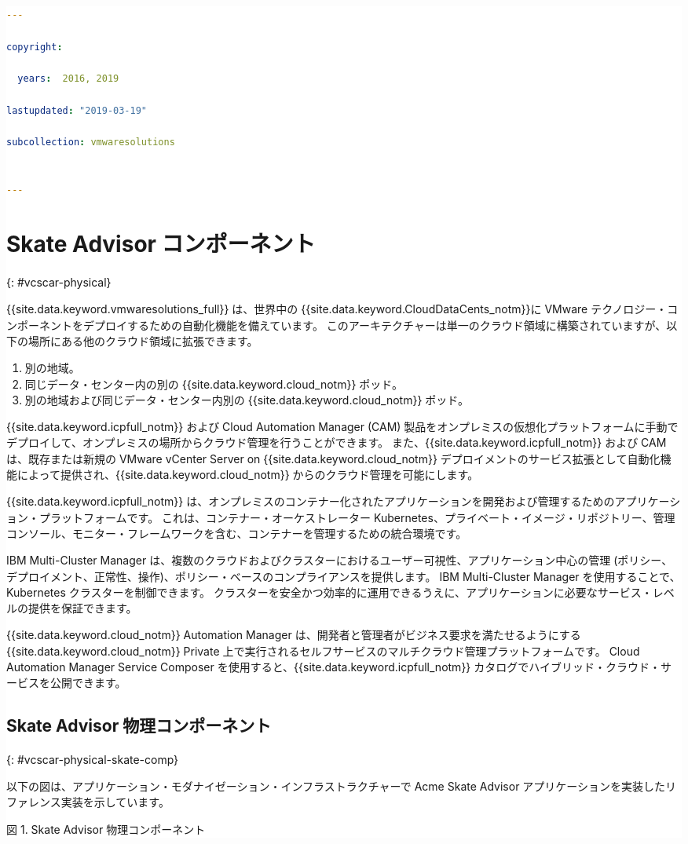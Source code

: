 ```yaml
---

copyright:

  years:  2016, 2019

lastupdated: "2019-03-19"

subcollection: vmwaresolutions


---
```


# Skate Advisor コンポーネント
{: #vcscar-physical}

{{site.data.keyword.vmwaresolutions_full}} は、世界中の {{site.data.keyword.CloudDataCents_notm}}に VMware テクノロジー・コンポーネントをデプロイするための自動化機能を備えています。 このアーキテクチャーは単一のクラウド領域に構築されていますが、以下の場所にある他のクラウド領域に拡張できます。

1. 別の地域。
2. 同じデータ・センター内の別の {{site.data.keyword.cloud_notm}} ポッド。
3. 別の地域および同じデータ・センター内別の {{site.data.keyword.cloud_notm}} ポッド。

{{site.data.keyword.icpfull_notm}} および Cloud Automation Manager (CAM) 製品をオンプレミスの仮想化プラットフォームに手動でデプロイして、オンプレミスの場所からクラウド管理を行うことができます。 また、{{site.data.keyword.icpfull_notm}} および CAM は、既存または新規の VMware vCenter Server on {{site.data.keyword.cloud_notm}} デプロイメントのサービス拡張として自動化機能によって提供され、{{site.data.keyword.cloud_notm}} からのクラウド管理を可能にします。

{{site.data.keyword.icpfull_notm}} は、オンプレミスのコンテナー化されたアプリケーションを開発および管理するためのアプリケーション・プラットフォームです。 これは、コンテナー・オーケストレーター Kubernetes、プライベート・イメージ・リポジトリー、管理コンソール、モニター・フレームワークを含む、コンテナーを管理するための統合環境です。

IBM Multi-Cluster Manager は、複数のクラウドおよびクラスターにおけるユーザー可視性、アプリケーション中心の管理 (ポリシー、デプロイメント、正常性、操作)、ポリシー・ベースのコンプライアンスを提供します。 IBM Multi-Cluster Manager を使用することで、Kubernetes クラスターを制御できます。 クラスターを安全かつ効率的に運用できるうえに、アプリケーションに必要なサービス・レベルの提供を保証できます。

{{site.data.keyword.cloud_notm}} Automation Manager は、開発者と管理者がビジネス要求を満たせるようにする {{site.data.keyword.cloud_notm}} Private 上で実行されるセルフサービスのマルチクラウド管理プラットフォームです。 Cloud Automation Manager Service Composer を使用すると、{{site.data.keyword.icpfull_notm}} カタログでハイブリッド・クラウド・サービスを公開できます。

## Skate Advisor 物理コンポーネント
{: #vcscar-physical-skate-comp}

以下の図は、アプリケーション・モダナイゼーション・インフラストラクチャーで Acme Skate Advisor アプリケーションを実装したリファレンス実装を示しています。

図 1. Skate Advisor 物理コンポーネント
</br>